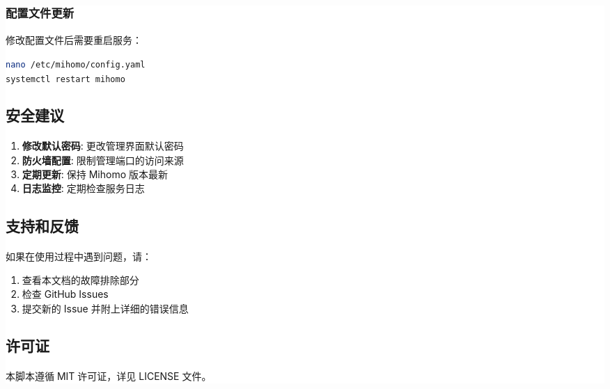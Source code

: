 ### 配置文件更新

修改配置文件后需要重启服务：

```bash
nano /etc/mihomo/config.yaml
systemctl restart mihomo
```

## 安全建议

1. **修改默认密码**: 更改管理界面默认密码
2. **防火墙配置**: 限制管理端口的访问来源
3. **定期更新**: 保持 Mihomo 版本最新
4. **日志监控**: 定期检查服务日志

## 支持和反馈

如果在使用过程中遇到问题，请：

1. 查看本文档的故障排除部分
2. 检查 GitHub Issues
3. 提交新的 Issue 并附上详细的错误信息

## 许可证

本脚本遵循 MIT 许可证，详见 LICENSE 文件。 